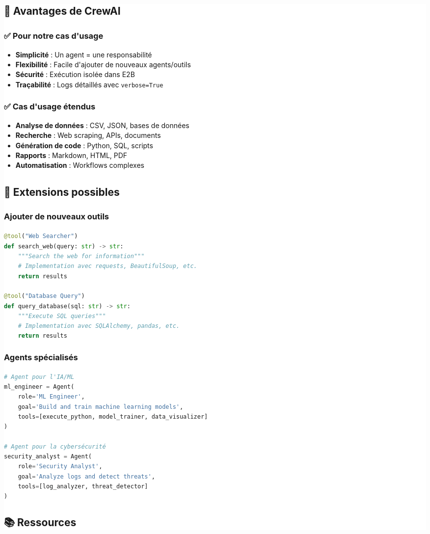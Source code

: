 ## 🎯 Avantages de CrewAI

### ✅ **Pour notre cas d'usage**
- **Simplicité** : Un agent = une responsabilité
- **Flexibilité** : Facile d'ajouter de nouveaux agents/outils
- **Sécurité** : Exécution isolée dans E2B
- **Traçabilité** : Logs détaillés avec `verbose=True`

### ✅ **Cas d'usage étendus**
- **Analyse de données** : CSV, JSON, bases de données
- **Recherche** : Web scraping, APIs, documents
- **Génération de code** : Python, SQL, scripts
- **Rapports** : Markdown, HTML, PDF
- **Automatisation** : Workflows complexes

## 🚀 Extensions possibles

### **Ajouter de nouveaux outils**
```python
@tool("Web Searcher")
def search_web(query: str) -> str:
    """Search the web for information"""
    # Implementation avec requests, BeautifulSoup, etc.
    return results

@tool("Database Query")
def query_database(sql: str) -> str:
    """Execute SQL queries"""
    # Implementation avec SQLAlchemy, pandas, etc.
    return results
```

### **Agents spécialisés**
```python
# Agent pour l'IA/ML
ml_engineer = Agent(
    role='ML Engineer',
    goal='Build and train machine learning models',
    tools=[execute_python, model_trainer, data_visualizer]
)

# Agent pour la cybersécurité
security_analyst = Agent(
    role='Security Analyst', 
    goal='Analyze logs and detect threats',
    tools=[log_analyzer, threat_detector]
)
```

## 📚 Ressources
